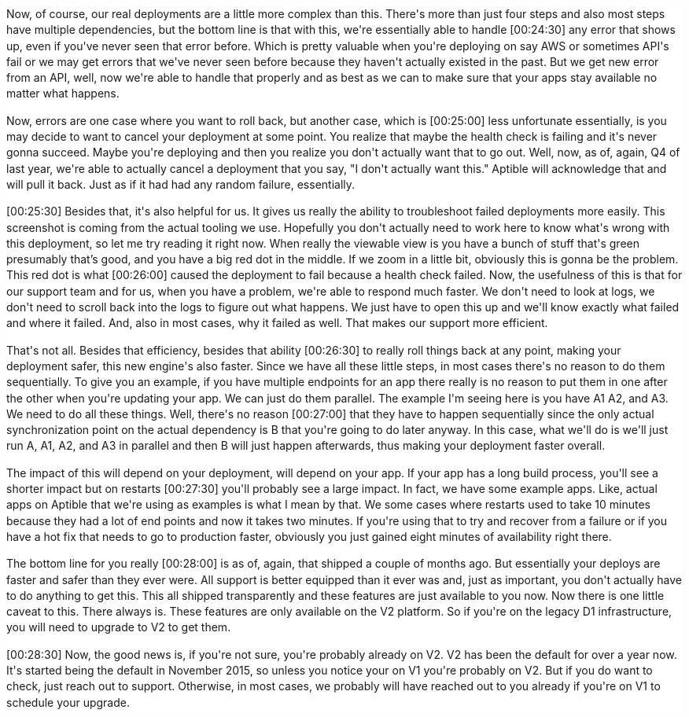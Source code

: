 Now, of course, our real deployments are a little more complex than this. There's more than just four steps and also most steps have multiple dependencies, but the bottom line is that with this, we're essentially able to handle [00:24:30] any error that shows up, even if you've never seen that error before. Which is pretty valuable when you're deploying on say AWS or sometimes API's fail or we may get errors that we've never seen before because they haven't actually existed in the past. But we get new error from an API, well, now we're able to handle that properly and as best as we can to make sure that your apps stay available no matter what happens.

Now, errors are one case where you want to roll back, but another case, which is [00:25:00] less unfortunate essentially, is you may decide to want to cancel your deployment at some point. You realize that maybe the health check is failing and it's never gonna succeed. Maybe you're deploying and then you realize you don't actually want that to go out. Well, now, as of, again, Q4 of last year, we're able to actually cancel a deployment that you say, "I don't actually want this." Aptible will acknowledge that and will pull it back. Just as if it had had any random failure, essentially.

[00:25:30] Besides that, it's also helpful for us. It gives us really the ability to troubleshoot failed deployments more easily. This screenshot is coming from the actual tooling we use. Hopefully you don't actually need to work here to know what's wrong with this deployment, so let me try reading it right now. When really the viewable view is you have a bunch of stuff that's green presumably that’s good, and you have a big red dot in the middle. If we zoom in a little bit, obviously this is gonna be the problem. This red dot is what [00:26:00] caused the deployment to fail because a health check failed. Now, the usefulness of this is that for our support team and for us, when you have a problem, we're able to respond much faster. We don't need to look at logs, we don't need to scroll back into the logs to figure out what happens. We just have to open this up and we'll know exactly what failed and where it failed. And, also in most cases, why it failed as well. That makes our support more efficient.

That's not all. Besides that efficiency, besides that ability [00:26:30] to really roll things back at any point, making your deployment safer, this new engine's also faster. Since we have all these little steps, in most cases there's no reason to do them sequentially. To give you an example, if you have multiple endpoints for an app there really is no reason to put them in one after the other when you're updating your app. We can just do them parallel. The example I'm seeing here is you have A1 A2, and A3. We need to do all these things. Well, there's no reason [00:27:00] that they have to happen sequentially since the only actual synchronization point on the actual dependency is B that you're going to do later anyway. In this case, what we'll do is we'll just run A, A1, A2, and A3 in parallel and then B will just happen afterwards, thus making your deployment faster overall.

The impact of this will depend on your deployment, will depend on your app. If your app has a long build process, you'll see a shorter impact but on restarts [00:27:30] you'll probably see a large impact. In fact, we have some example apps. Like, actual apps on Aptible that we're using as examples is what I mean by that. We some cases where restarts used to take 10 minutes because they had a lot of end points and now it takes two minutes. If you're using that to try and recover from a failure or if you have a hot fix that needs to go to production faster, obviously you just gained eight minutes of availability right there.

The bottom line for you really [00:28:00] is as of, again, that shipped a couple of months ago. But essentially your deploys are faster and safer than they ever were. All support is better equipped than it ever was and, just as important, you don't actually have to do anything to get this. This all shipped transparently and these features are just available to you now. Now there is one little caveat to this. There always is. These features are only available on the V2 platform. So if you're on the legacy D1 infrastructure, you will need to upgrade to V2 to get them.

[00:28:30] Now, the good news is, if you're not sure, you're probably already on V2. V2 has been the default for over a year now. It's started being the default in November 2015, so unless you notice your on V1 you're probably on V2. But if you do want to check, just reach out to support. Otherwise, in most cases, we probably will have reached out to you already if you're on V1 to schedule your upgrade.
